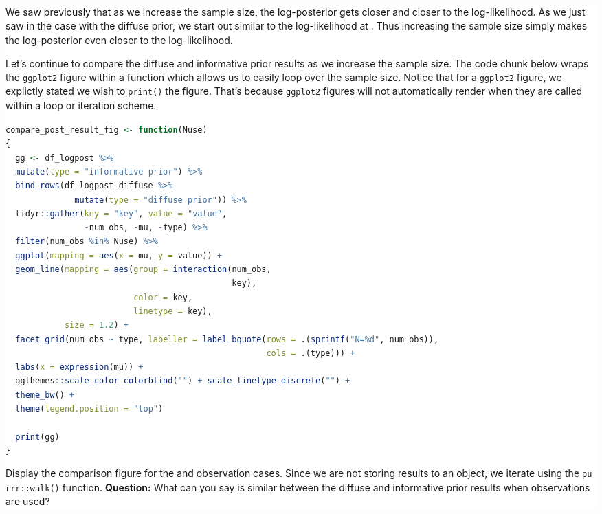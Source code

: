 #### ![N \> 1](https://latex.codecogs.com/png.latex?N%20%3E%201 "N \> 1")

We saw previously that as we increase the sample size, the log-posterior
gets closer and closer to the log-likelihood. As we just saw in the case
with the diffuse prior, we start out similar to the log-likelihood at
![N=1](https://latex.codecogs.com/png.latex?N%3D1 "N=1"). Thus
increasing the sample size simply makes the log-posterior even closer to
the log-likelihood.

Let’s continue to compare the diffuse and informative prior results as
we increase the sample size. The code chunk below wraps the `ggplot2`
figure within a function which allows us to easily loop over the sample
size. Notice that for a `ggplot2` figure, we explictly stated we wish to
`print()` the figure. That’s because `ggplot2` figures will not
automatically render when they are called within a loop or iteration
scheme.

``` r
compare_post_result_fig <- function(Nuse)
{
  gg <- df_logpost %>% 
  mutate(type = "informative prior") %>% 
  bind_rows(df_logpost_diffuse %>% 
              mutate(type = "diffuse prior")) %>% 
  tidyr::gather(key = "key", value = "value",
                -num_obs, -mu, -type) %>% 
  filter(num_obs %in% Nuse) %>% 
  ggplot(mapping = aes(x = mu, y = value)) +
  geom_line(mapping = aes(group = interaction(num_obs,
                                              key),
                          color = key,
                          linetype = key),
            size = 1.2) +
  facet_grid(num_obs ~ type, labeller = label_bquote(rows = .(sprintf("N=%d", num_obs)),
                                                     cols = .(type))) +
  labs(x = expression(mu)) +
  ggthemes::scale_color_colorblind("") + scale_linetype_discrete("") +
  theme_bw() +
  theme(legend.position = "top")
  
  print(gg)
}
```

Display the comparison figure for the
![N=3, 5, 10](https://latex.codecogs.com/png.latex?N%3D3%2C%205%2C%2010
"N=3, 5, 10") and ![25](https://latex.codecogs.com/png.latex?25 "25")
observation cases. Since we are not storing results to an object, we
iterate using the `purrr::walk()` function. **Question:** What can you
say is similar between the diffuse and informative prior results when
![N=25](https://latex.codecogs.com/png.latex?N%3D25 "N=25") observations
are used?
